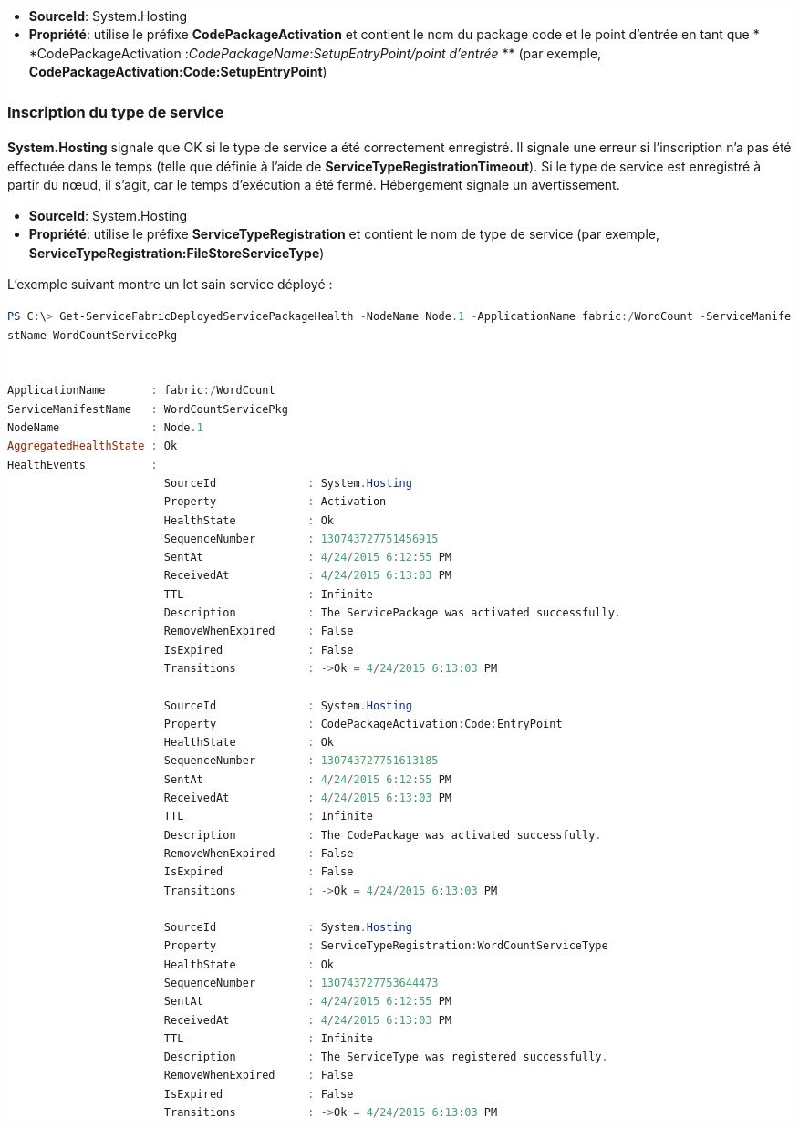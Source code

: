 - **SourceId**: System.Hosting
- **Propriété**: utilise le préfixe **CodePackageActivation** et contient le nom du package code et le point d’entrée en tant que * *CodePackageActivation :*CodePackageName*:*SetupEntryPoint/point d’entrée* ** (par exemple, **CodePackageActivation:Code:SetupEntryPoint**)

### <a name="service-type-registration"></a>Inscription du type de service
**System.Hosting** signale que OK si le type de service a été correctement enregistré. Il signale une erreur si l’inscription n’a pas été effectuée dans le temps (telle que définie à l’aide de **ServiceTypeRegistrationTimeout**). Si le type de service est enregistré à partir du nœud, il s’agit, car le temps d’exécution a été fermé. Hébergement signale un avertissement.

- **SourceId**: System.Hosting
- **Propriété**: utilise le préfixe **ServiceTypeRegistration** et contient le nom de type de service (par exemple, **ServiceTypeRegistration:FileStoreServiceType**)

L’exemple suivant montre un lot sain service déployé :

```powershell
PS C:\> Get-ServiceFabricDeployedServicePackageHealth -NodeName Node.1 -ApplicationName fabric:/WordCount -ServiceManifestName WordCountServicePkg


ApplicationName       : fabric:/WordCount
ServiceManifestName   : WordCountServicePkg
NodeName              : Node.1
AggregatedHealthState : Ok
HealthEvents          :
                        SourceId              : System.Hosting
                        Property              : Activation
                        HealthState           : Ok
                        SequenceNumber        : 130743727751456915
                        SentAt                : 4/24/2015 6:12:55 PM
                        ReceivedAt            : 4/24/2015 6:13:03 PM
                        TTL                   : Infinite
                        Description           : The ServicePackage was activated successfully.
                        RemoveWhenExpired     : False
                        IsExpired             : False
                        Transitions           : ->Ok = 4/24/2015 6:13:03 PM

                        SourceId              : System.Hosting
                        Property              : CodePackageActivation:Code:EntryPoint
                        HealthState           : Ok
                        SequenceNumber        : 130743727751613185
                        SentAt                : 4/24/2015 6:12:55 PM
                        ReceivedAt            : 4/24/2015 6:13:03 PM
                        TTL                   : Infinite
                        Description           : The CodePackage was activated successfully.
                        RemoveWhenExpired     : False
                        IsExpired             : False
                        Transitions           : ->Ok = 4/24/2015 6:13:03 PM

                        SourceId              : System.Hosting
                        Property              : ServiceTypeRegistration:WordCountServiceType
                        HealthState           : Ok
                        SequenceNumber        : 130743727753644473
                        SentAt                : 4/24/2015 6:12:55 PM
                        ReceivedAt            : 4/24/2015 6:13:03 PM
                        TTL                   : Infinite
                        Description           : The ServiceType was registered successfully.
                        RemoveWhenExpired     : False
                        IsExpired             : False
                        Transitions           : ->Ok = 4/24/2015 6:13:03 PM
```
